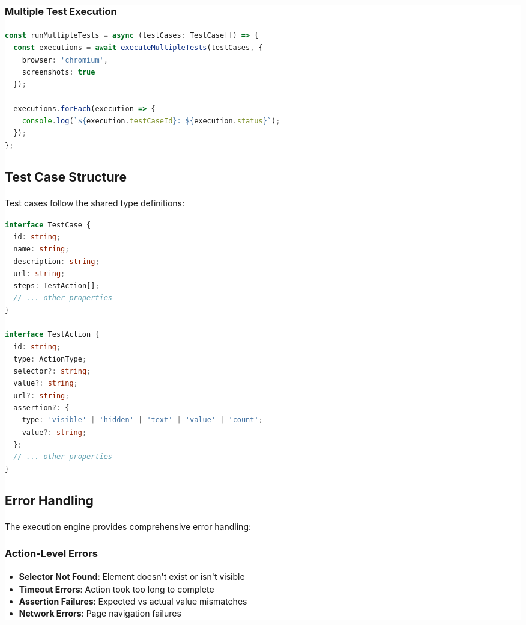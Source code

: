 ### Multiple Test Execution

```typescript
const runMultipleTests = async (testCases: TestCase[]) => {
  const executions = await executeMultipleTests(testCases, {
    browser: 'chromium',
    screenshots: true
  });
  
  executions.forEach(execution => {
    console.log(`${execution.testCaseId}: ${execution.status}`);
  });
};
```

## Test Case Structure

Test cases follow the shared type definitions:

```typescript
interface TestCase {
  id: string;
  name: string;
  description: string;
  url: string;
  steps: TestAction[];
  // ... other properties
}

interface TestAction {
  id: string;
  type: ActionType;
  selector?: string;
  value?: string;
  url?: string;
  assertion?: {
    type: 'visible' | 'hidden' | 'text' | 'value' | 'count';
    value?: string;
  };
  // ... other properties
}
```

## Error Handling

The execution engine provides comprehensive error handling:

### Action-Level Errors
- **Selector Not Found**: Element doesn't exist or isn't visible
- **Timeout Errors**: Action took too long to complete
- **Assertion Failures**: Expected vs actual value mismatches
- **Network Errors**: Page navigation failures
